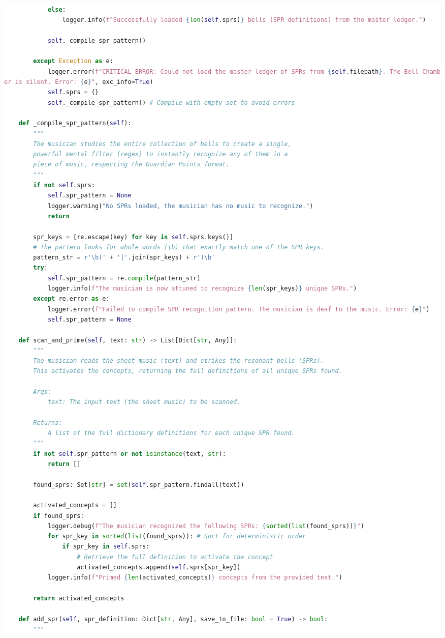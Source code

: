 ```python
            else:
                logger.info(f"Successfully loaded {len(self.sprs)} bells (SPR definitions) from the master ledger.")
            
            self._compile_spr_pattern()

        except Exception as e:
            logger.error(f"CRITICAL ERROR: Could not load the master ledger of SPRs from {self.filepath}. The Bell Chamber is silent. Error: {e}", exc_info=True)
            self.sprs = {}
            self._compile_spr_pattern() # Compile with empty set to avoid errors

    def _compile_spr_pattern(self):
        """
        The musician studies the entire collection of bells to create a single,
        powerful mental filter (regex) to instantly recognize any of them in a
        piece of music, respecting the Guardian Points format.
        """
        if not self.sprs:
            self.spr_pattern = None
            logger.warning("No SPRs loaded, the musician has no music to recognize.")
            return

        spr_keys = [re.escape(key) for key in self.sprs.keys()]
        # The pattern looks for whole words (\b) that exactly match one of the SPR keys.
        pattern_str = r'\b(' + '|'.join(spr_keys) + r')\b'
        try:
            self.spr_pattern = re.compile(pattern_str)
            logger.info(f"The musician is now attuned to recognize {len(spr_keys)} unique SPRs.")
        except re.error as e:
            logger.error(f"Failed to compile SPR recognition pattern. The musician is deaf to the music. Error: {e}")
            self.spr_pattern = None

    def scan_and_prime(self, text: str) -> List[Dict[str, Any]]:
        """
        The musician reads the sheet music (text) and strikes the resonant bells (SPRs).
        This activates the concepts, returning the full definitions of all unique SPRs found.

        Args:
            text: The input text (the sheet music) to be scanned.

        Returns:
            A list of the full dictionary definitions for each unique SPR found.
        """
        if not self.spr_pattern or not isinstance(text, str):
            return []

        found_sprs: Set[str] = set(self.spr_pattern.findall(text))
        
        activated_concepts = []
        if found_sprs:
            logger.debug(f"The musician recognized the following SPRs: {sorted(list(found_sprs))}")
            for spr_key in sorted(list(found_sprs)): # Sort for deterministic order
                if spr_key in self.sprs:
                    # Retrieve the full definition to activate the concept
                    activated_concepts.append(self.sprs[spr_key])
            logger.info(f"Primed {len(activated_concepts)} concepts from the provided text.")
        
        return activated_concepts

    def add_spr(self, spr_definition: Dict[str, Any], save_to_file: bool = True) -> bool:
        """
```